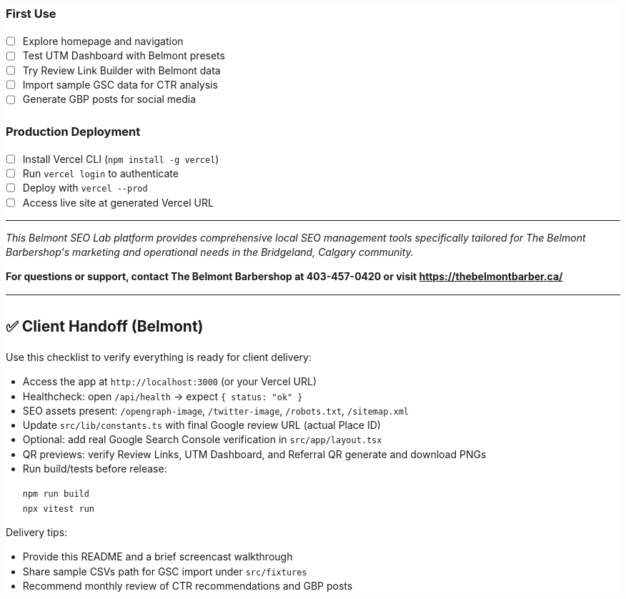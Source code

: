 ### First Use
- [ ] Explore homepage and navigation
- [ ] Test UTM Dashboard with Belmont presets
- [ ] Try Review Link Builder with Belmont data
- [ ] Import sample GSC data for CTR analysis
- [ ] Generate GBP posts for social media

### Production Deployment
- [ ] Install Vercel CLI (`npm install -g vercel`)
- [ ] Run `vercel login` to authenticate
- [ ] Deploy with `vercel --prod`
- [ ] Access live site at generated Vercel URL

---

*This Belmont SEO Lab platform provides comprehensive local SEO management tools specifically tailored for The Belmont Barbershop's marketing and operational needs in the Bridgeland, Calgary community.*

**For questions or support, contact The Belmont Barbershop at 403-457-0420 or visit https://thebelmontbarber.ca/**

---

## ✅ Client Handoff (Belmont)

Use this checklist to verify everything is ready for client delivery:

- Access the app at `http://localhost:3000` (or your Vercel URL)
- Healthcheck: open `/api/health` → expect `{ status: "ok" }`
- SEO assets present: `/opengraph-image`, `/twitter-image`, `/robots.txt`, `/sitemap.xml`
- Update `src/lib/constants.ts` with final Google review URL (actual Place ID)
- Optional: add real Google Search Console verification in `src/app/layout.tsx`
- QR previews: verify Review Links, UTM Dashboard, and Referral QR generate and download PNGs
- Run build/tests before release:
  ```bash
  npm run build
  npx vitest run
  ```

Delivery tips:
- Provide this README and a brief screencast walkthrough
- Share sample CSVs path for GSC import under `src/fixtures`
- Recommend monthly review of CTR recommendations and GBP posts
